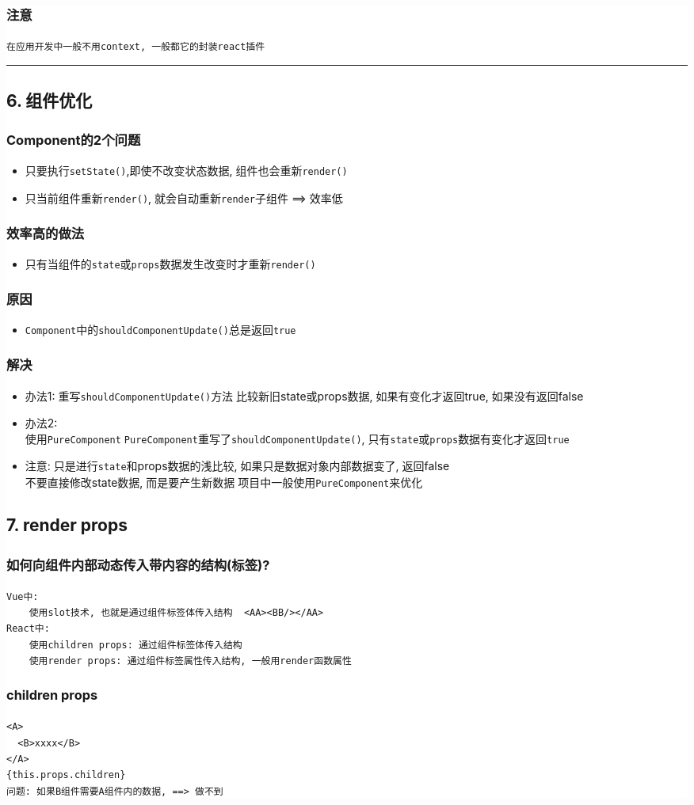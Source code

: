 ### 注意

	在应用开发中一般不用context, 一般都它的封装react插件



<hr/>


## 6. 组件优化

### Component的2个问题 

- 只要执行`setState()`,即使不改变状态数据, 组件也会重新`render()`

- 只当前组件重新`render()`, 就会自动重新`render`子组件 ==> 效率低

### 效率高的做法

- 只有当组件的`state`或`props`数据发生改变时才重新`render()`

### 原因

- `Component`中的`shouldComponentUpdate()`总是返回`true`

### 解决

- 办法1: 
  	重写`shouldComponentUpdate()`方法
  	比较新旧state或props数据, 如果有变化才返回true, 如果没有返回false
- 办法2:  
  	使用`PureComponent`
  	`PureComponent`重写了`shouldComponentUpdate()`, 只有`state`或`props`数据有变化才返回`true`
  	
- 注意: 
  		只是进行`state`和props数据的浅比较, 如果只是数据对象内部数据变了, 返回false  
  		不要直接修改state数据, 而是要产生新数据
  项目中一般使用`PureComponent`来优化


## 7. render props

### 如何向组件内部动态传入带内容的结构(标签)?

	Vue中: 
		使用slot技术, 也就是通过组件标签体传入结构  <AA><BB/></AA>
	React中:
		使用children props: 通过组件标签体传入结构
		使用render props: 通过组件标签属性传入结构, 一般用render函数属性

### children props

	<A>
	  <B>xxxx</B>
	</A>
	{this.props.children}
	问题: 如果B组件需要A组件内的数据, ==> 做不到 
